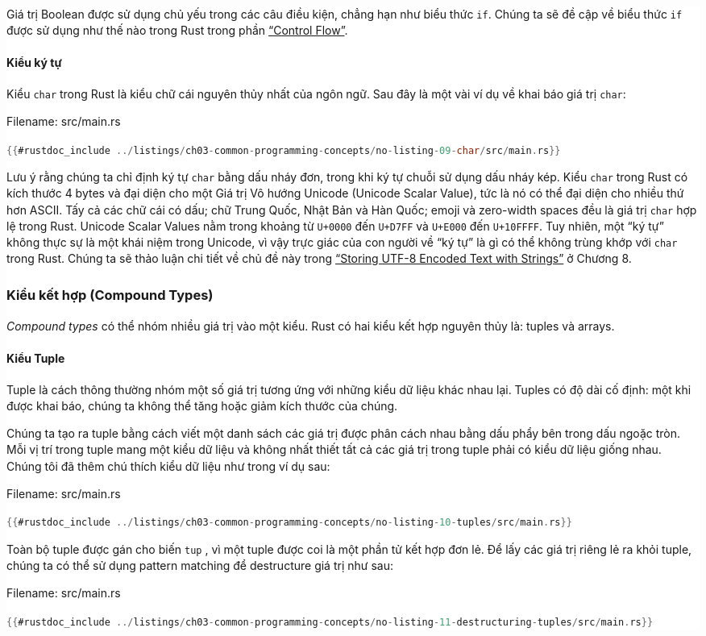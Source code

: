 Giá trị Boolean được sử dụng chủ yếu trong các câu điều kiện, chẳng hạn như biểu thức `if`.
Chúng ta sẽ đề cập về biểu thức `if` được sử dụng như thế nào trong Rust trong phần [“Control
Flow”][control-flow].

#### Kiểu ký tự

Kiểu `char` trong Rust là kiểu chữ cái nguyên thủy nhất của ngôn ngữ. Sau đây là
một vài ví dụ về khai báo giá trị `char`:

<span class="filename">Filename: src/main.rs</span>

```rust
{{#rustdoc_include ../listings/ch03-common-programming-concepts/no-listing-09-char/src/main.rs}}
```

Lưu ý rằng chúng ta chỉ định ký tự `char` bằng dấu nháy đơn, trong khi ký tự chuỗi
sử dụng dấu nháy kép. Kiểu `char` trong Rust có kích thước 4 bytes và đại diện
cho một Giá trị Vô hướng Unicode (Unicode Scalar Value), tức là nó có thể đại diện
cho nhiều thứ hơn ASCII. Tấy cả các chữ cái có dấu; chữ Trung Quốc, Nhật Bản và Hàn Quốc; emoji
và zero-width spaces đều là giá trị `char` hợp lệ trong Rust. Unicode Scalar
Values nằm trong khoảng từ `U+0000` đến `U+D7FF` và `U+E000` đến `U+10FFFF`.
Tuy nhiên, một “ký tự” không thực sự là một khái niệm trong Unicode, vì vậy trực giác của
con người về “ký tự” là gì có thể không trùng khớp với `char` trong
Rust. Chúng ta sẽ thảo luận chi tiết về chủ đề này trong [“Storing UTF-8 Encoded Text with
Strings”][strings] ở Chương 8.

### Kiểu kết hợp (Compound Types)

*Compound types* có thể nhóm nhiều giá trị vào một kiểu. Rust có hai
kiểu kết hợp nguyên thủy là: tuples và arrays.

#### Kiểu Tuple

Tuple là cách thông thường nhóm một số giá trị tương ứng với những kiểu 
dữ liệu khác nhau lại. Tuples có độ dài cố định: một khi được khai báo,
chúng ta không thể tăng hoặc giảm kích thước của chúng.

Chúng ta tạo ra tuple bằng cách viết một danh sách các giá trị được phân
cách nhau bằng dấu phẩy bên trong dấu ngoặc tròn. Mỗi vị trí trong tuple
mang một kiểu dữ liệu và không nhất thiết tất cả các giá trị trong tuple
phải có kiểu dữ liệu giống nhau. Chúng tôi đã thêm chú thích kiểu dữ liệu
như trong ví dụ sau:

<span class="filename">Filename: src/main.rs</span>

```rust
{{#rustdoc_include ../listings/ch03-common-programming-concepts/no-listing-10-tuples/src/main.rs}}
```

Toàn bộ tuple được gán cho biến `tup` , vì một tuple được coi là một phần tử
kết hợp đơn lẻ. Để lấy các giá trị riêng lẻ ra khỏi tuple, chúng ta có thể
sử dụng pattern matching để destructure giá trị như sau:

<span class="filename">Filename: src/main.rs</span>

```rust
{{#rustdoc_include ../listings/ch03-common-programming-concepts/no-listing-11-destructuring-tuples/src/main.rs}}
```


[control-flow]: ch03-05-control-flow.html#control-flow
[strings]: ch08-02-strings.html#storing-utf-8-encoded-text-with-strings
[stack-and-heap]: ch04-01-what-is-ownership.html#the-stack-and-the-heap
[vectors]: ch08-01-vectors.html
[unrecoverable-errors-with-panic]: ch09-01-unrecoverable-errors-with-panic.html
[wrapping]: ../std/num/struct.Wrapping.html
[appendix_b]: appendix-02-operators.md